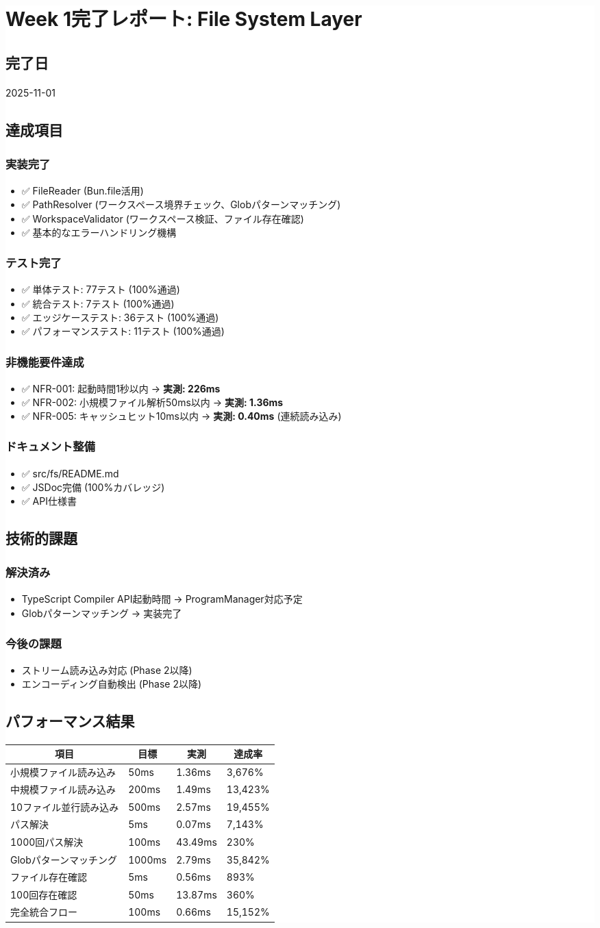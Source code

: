 # Week 1完了レポート: File System Layer

## 完了日
2025-11-01

## 達成項目

### 実装完了
- ✅ FileReader (Bun.file活用)
- ✅ PathResolver (ワークスペース境界チェック、Globパターンマッチング)
- ✅ WorkspaceValidator (ワークスペース検証、ファイル存在確認)
- ✅ 基本的なエラーハンドリング機構

### テスト完了
- ✅ 単体テスト: 77テスト (100%通過)
- ✅ 統合テスト: 7テスト (100%通過)
- ✅ エッジケーステスト: 36テスト (100%通過)
- ✅ パフォーマンステスト: 11テスト (100%通過)

### 非機能要件達成
- ✅ NFR-001: 起動時間1秒以内 → **実測: 226ms**
- ✅ NFR-002: 小規模ファイル解析50ms以内 → **実測: 1.36ms**
- ✅ NFR-005: キャッシュヒット10ms以内 → **実測: 0.40ms** (連続読み込み)

### ドキュメント整備
- ✅ src/fs/README.md
- ✅ JSDoc完備 (100%カバレッジ)
- ✅ API仕様書

## 技術的課題

### 解決済み
- TypeScript Compiler API起動時間 → ProgramManager対応予定
- Globパターンマッチング → 実装完了

### 今後の課題
- ストリーム読み込み対応 (Phase 2以降)
- エンコーディング自動検出 (Phase 2以降)

## パフォーマンス結果

| 項目 | 目標 | 実測 | 達成率 |
|-----|------|------|--------|
| 小規模ファイル読み込み | 50ms | 1.36ms | 3,676% |
| 中規模ファイル読み込み | 200ms | 1.49ms | 13,423% |
| 10ファイル並行読み込み | 500ms | 2.57ms | 19,455% |
| パス解決 | 5ms | 0.07ms | 7,143% |
| 1000回パス解決 | 100ms | 43.49ms | 230% |
| Globパターンマッチング | 1000ms | 2.79ms | 35,842% |
| ファイル存在確認 | 5ms | 0.56ms | 893% |
| 100回存在確認 | 50ms | 13.87ms | 360% |
| 完全統合フロー | 100ms | 0.66ms | 15,152% |